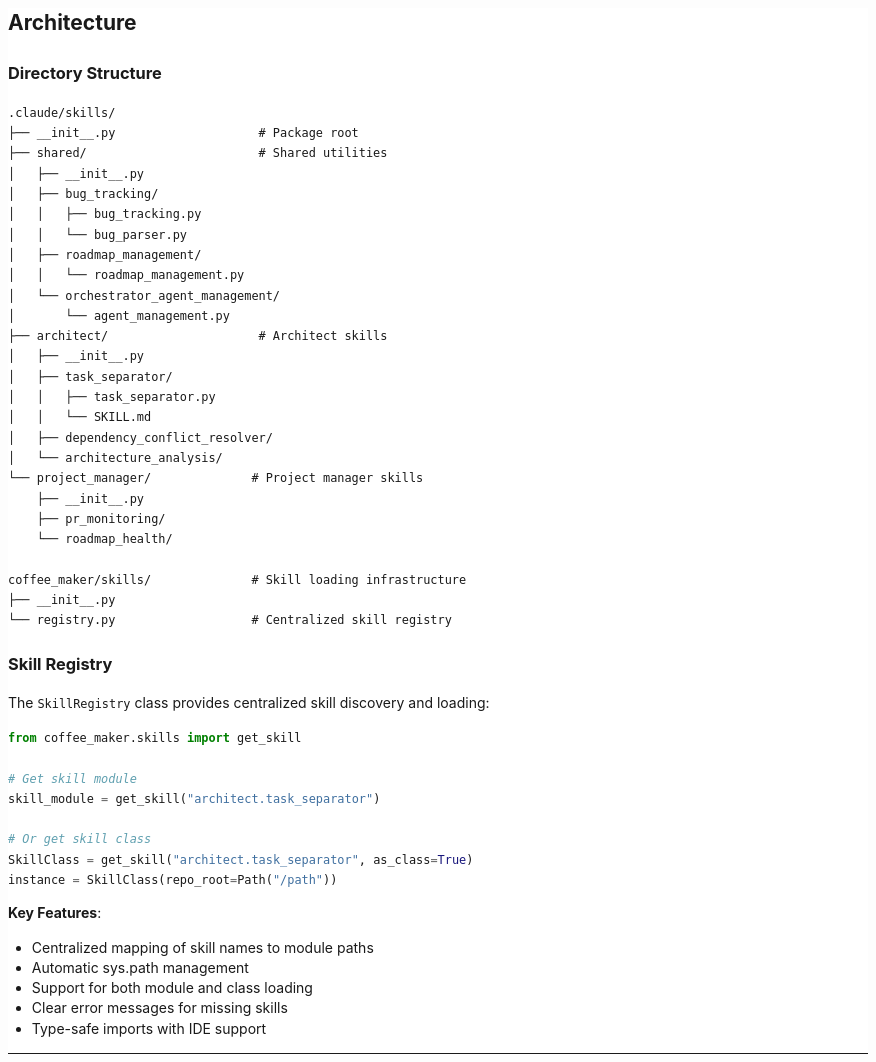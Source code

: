 
## Architecture

### Directory Structure

```
.claude/skills/
├── __init__.py                    # Package root
├── shared/                        # Shared utilities
│   ├── __init__.py
│   ├── bug_tracking/
│   │   ├── bug_tracking.py
│   │   └── bug_parser.py
│   ├── roadmap_management/
│   │   └── roadmap_management.py
│   └── orchestrator_agent_management/
│       └── agent_management.py
├── architect/                     # Architect skills
│   ├── __init__.py
│   ├── task_separator/
│   │   ├── task_separator.py
│   │   └── SKILL.md
│   ├── dependency_conflict_resolver/
│   └── architecture_analysis/
└── project_manager/              # Project manager skills
    ├── __init__.py
    ├── pr_monitoring/
    └── roadmap_health/

coffee_maker/skills/              # Skill loading infrastructure
├── __init__.py
└── registry.py                   # Centralized skill registry
```

### Skill Registry

The `SkillRegistry` class provides centralized skill discovery and loading:

```python
from coffee_maker.skills import get_skill

# Get skill module
skill_module = get_skill("architect.task_separator")

# Or get skill class
SkillClass = get_skill("architect.task_separator", as_class=True)
instance = SkillClass(repo_root=Path("/path"))
```

**Key Features**:
- Centralized mapping of skill names to module paths
- Automatic sys.path management
- Support for both module and class loading
- Clear error messages for missing skills
- Type-safe imports with IDE support

---